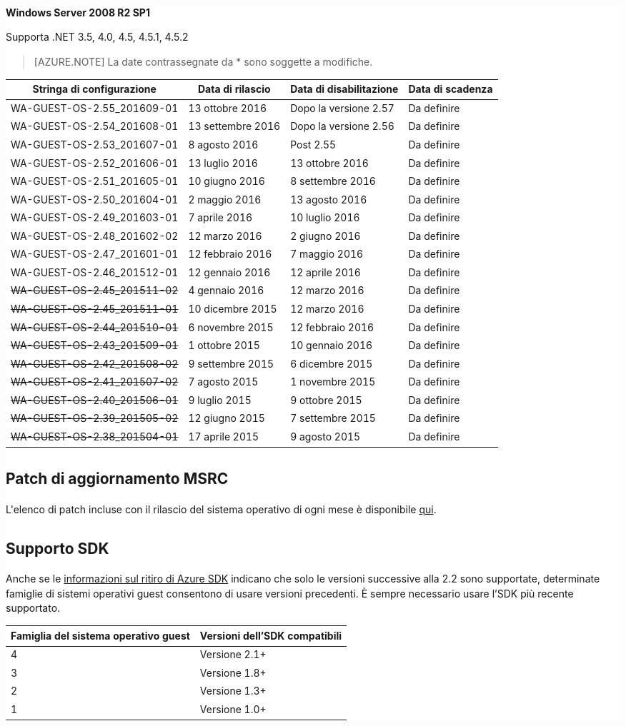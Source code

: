 **Windows Server 2008 R2 SP1**

Supporta .NET 3.5, 4.0, 4.5, 4.5.1, 4.5.2

>[AZURE.NOTE] La date contrassegnate da * sono soggette a modifiche.

| Stringa di configurazione | Data di rilascio | Data di disabilitazione | Data di scadenza |
| ------------------------------ | ------------- | ------------  | --- |
| WA-GUEST-OS-2.55\_201609-01 | 13 ottobre 2016 | Dopo la versione 2.57 | Da definire |
| WA-GUEST-OS-2.54\_201608-01 | 13 settembre 2016 | Dopo la versione 2.56 | Da definire |
| WA-GUEST-OS-2.53\_201607-01 | 8 agosto 2016 | Post 2.55 | Da definire |
| WA-GUEST-OS-2.52\_201606-01 | 13 luglio 2016 | 13 ottobre 2016 | Da definire |
| WA-GUEST-OS-2.51\_201605-01 | 10 giugno 2016 | 8 settembre 2016 | Da definire |
| WA-GUEST-OS-2.50\_201604-01 | 2 maggio 2016 | 13 agosto 2016 | Da definire |
| WA-GUEST-OS-2.49\_201603-01 | 7 aprile 2016 | 10 luglio 2016 | Da definire |
| WA-GUEST-OS-2.48\_201602-02 | 12 marzo 2016 | 2 giugno 2016 | Da definire |
| WA-GUEST-OS-2.47\_201601-01 | 12 febbraio 2016 | 7 maggio 2016 | Da definire |
| WA-GUEST-OS-2.46\_201512-01 | 12 gennaio 2016 | 12 aprile 2016 | Da definire |
| ~~WA-GUEST-OS-2.45\_201511-02~~ | 4 gennaio 2016 | 12 marzo 2016 | Da definire |
| ~~WA-GUEST-OS-2.45\_201511-01~~ | 10 dicembre 2015 | 12 marzo 2016 | Da definire |
| ~~WA-GUEST-OS-2.44\_201510-01~~ | 6 novembre 2015 | 12 febbraio 2016 | Da definire |
| ~~WA-GUEST-OS-2.43\_201509-01~~ | 1 ottobre 2015 | 10 gennaio 2016 | Da definire |
| ~~WA-GUEST-OS-2.42\_201508-02~~ | 9 settembre 2015 | 6 dicembre 2015 | Da definire |
| ~~WA-GUEST-OS-2.41\_201507-02~~ | 7 agosto 2015 | 1 novembre 2015 | Da definire |
| ~~WA-GUEST-OS-2.40\_201506-01~~ | 9 luglio 2015 | 9 ottobre 2015 | Da definire |
| ~~WA-GUEST-OS-2.39\_201505-02~~ | 12 giugno 2015 | 7 settembre 2015 | Da definire |
| ~~WA-GUEST-OS-2.38\_201504-01~~ | 17 aprile 2015 | 9 agosto 2015 | Da definire |

## Patch di aggiornamento MSRC
L'elenco di patch incluse con il rilascio del sistema operativo di ogni mese è disponibile [qui][patches].

## Supporto SDK

Anche se le [informazioni sul ritiro di Azure SDK][retire policy sdk] indicano che solo le versioni successive alla 2.2 sono supportate, determinate famiglie di sistemi operativi guest consentono di usare versioni precedenti. È sempre necessario usare l’SDK più recente supportato.

| Famiglia del sistema operativo guest | Versioni dell’SDK compatibili |
| --------------- | ----------------------- |
| 4 | Versione 2.1+ |
| 3 | Versione 1.8+ |
| 2 | Versione 1.3+ |
| 1 | Versione 1.0+ |


[Install .NET on a Cloud Service Role]: https://azure.microsoft.com/documentation/articles/cloud-services-dotnet-install-dotnet/?WT.mc_id=azurebg_email_Trans_963_RevisedNET_Update
[Impostazioni di aggiornamento del sistema operativo guest Azure]: cloud-services-how-to-configure.md
[rss]: http://sxp.microsoft.com/feeds/3.0/msdntn/WindowsAzureOSUpdates
[ssl3 announcement]: http://azure.microsoft.com/blog/2014/12/09/azure-security-ssl-3-0-update/
[Microsoft Security Advisory 3009008]: https://technet.microsoft.com/library/security/3009008.aspx
[ssl3-fixit]: http://go.microsoft.com/?linkid=9863266
[MS14-066]: https://technet.microsoft.com/library/security/ms14-066.aspx
[MS14-046]: https://technet.microsoft.com/library/security/ms14-046.aspx
[retire policy sdk]: https://msdn.microsoft.com/library/dn479282.aspx
[server and gos]: https://msdn.microsoft.com/library/dn775043.aspx
[azuresupport]: http://azure.microsoft.com/support/options/
[net install pkg]: http://www.microsoft.com/download/details.aspx?id=42643
[msrc]: http://www.microsoft.com/security/msrc/default.aspx
[update guest os portal]: https://msdn.microsoft.com/library/gg433101.aspx
[update guest os svc]: https://msdn.microsoft.com/library/gg456324.aspx
[restarts]: http://blogs.msdn.com/b/kwill/archive/2012/09/19/role-instance-restarts-due-to-os-upgrades.aspx
[patches]: cloud-services-guestos-msrc-releases.md
[retirepolicy]: cloud-services-guestos-retirement-policy.md
[fam1retire]: cloud-services-guestos-family1-retirement.md